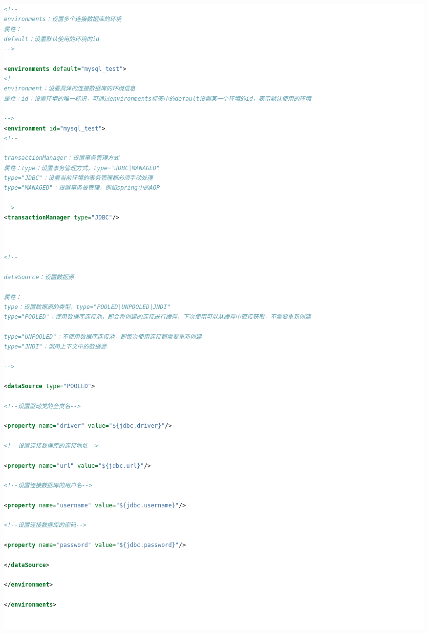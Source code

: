 ```xml
<!--
environments：设置多个连接数据库的环境
属性：
default：设置默认使用的环境的id
-->

<environments default="mysql_test">
<!--
environment：设置具体的连接数据库的环境信息
属性：id：设置环境的唯一标识，可通过environments标签中的default设置某一个环境的id，表示默认使用的环境

-->
<environment id="mysql_test">
<!--

transactionManager：设置事务管理方式
属性：type：设置事务管理方式，type="JDBC|MANAGED"
type="JDBC"：设置当前环境的事务管理都必须手动处理
type="MANAGED"：设置事务被管理，例如spring中的AOP

-->
<transactionManager type="JDBC"/>

    
    
<!--

dataSource：设置数据源

属性：
type：设置数据源的类型，type="POOLED|UNPOOLED|JNDI"
type="POOLED"：使用数据库连接池，即会将创建的连接进行缓存，下次使用可以从缓存中直接获取，不需要重新创建

type="UNPOOLED"：不使用数据库连接池，即每次使用连接都需要重新创建
type="JNDI"：调用上下文中的数据源

-->

<dataSource type="POOLED">

<!--设置驱动类的全类名-->

<property name="driver" value="${jdbc.driver}"/>

<!--设置连接数据库的连接地址-->

<property name="url" value="${jdbc.url}"/>

<!--设置连接数据库的用户名-->

<property name="username" value="${jdbc.username}"/>

<!--设置连接数据库的密码-->

<property name="password" value="${jdbc.password}"/>

</dataSource>

</environment>

</environments>

    
```